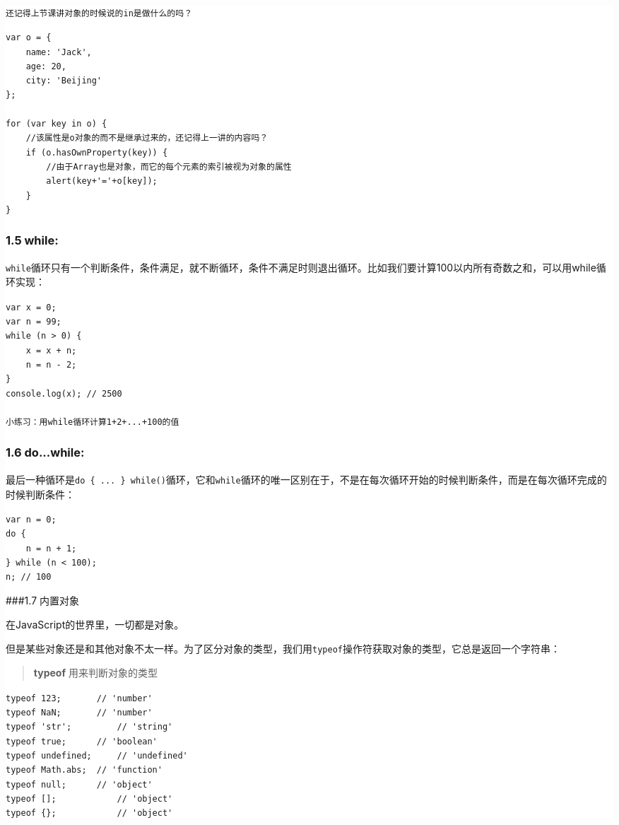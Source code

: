 `还记得上节课讲对象的时候说的in是做什么的吗？`

```
var o = {
    name: 'Jack',
    age: 20,
    city: 'Beijing'
};

for (var key in o) {
	//该属性是o对象的而不是继承过来的，还记得上一讲的内容吗？
    if (o.hasOwnProperty(key)) {
    	//由于Array也是对象，而它的每个元素的索引被视为对象的属性
        alert(key+'='+o[key]); 
    }
}
```

### 1.5 while:

`while`循环只有一个判断条件，条件满足，就不断循环，条件不满足时则退出循环。比如我们要计算100以内所有奇数之和，可以用while循环实现：

```
var x = 0;
var n = 99;
while (n > 0) {
    x = x + n;
    n = n - 2;
}
console.log(x); // 2500

小练习：用while循环计算1+2+...+100的值
```

### 1.6 do...while:

最后一种循环是`do { ... } while()`循环，它和`while`循环的唯一区别在于，不是在每次循环开始的时候判断条件，而是在每次循环完成的时候判断条件：

```
var n = 0;
do {
    n = n + 1;
} while (n < 100);
n; // 100
```
###1.7 内置对象

  在JavaScript的世界里，一切都是对象。

  但是某些对象还是和其他对象不太一样。为了区分对象的类型，我们用`typeof`操作符获取对象的类型，它总是返回一个字符串：

  > **typeof** 用来判断对象的类型

  ```
  typeof 123; 		// 'number'
  typeof NaN; 		// 'number'
  typeof 'str'; 		// 'string'
  typeof true; 		// 'boolean'
  typeof undefined; 	// 'undefined'
  typeof Math.abs; 	// 'function'
  typeof null; 		// 'object'
  typeof []; 			// 'object'
  typeof {}; 			// 'object'
  ```
